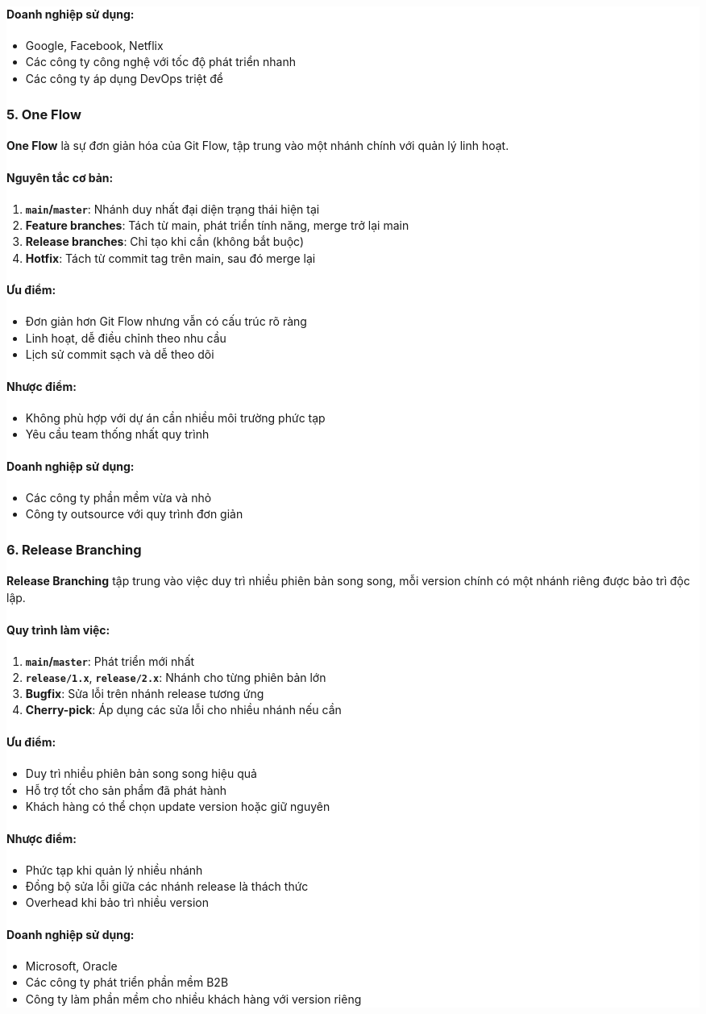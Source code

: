 #### Doanh nghiệp sử dụng:
- Google, Facebook, Netflix
- Các công ty công nghệ với tốc độ phát triển nhanh
- Các công ty áp dụng DevOps triệt để

### 5. One Flow

**One Flow** là sự đơn giản hóa của Git Flow, tập trung vào một nhánh chính với quản lý linh hoạt.

#### Nguyên tắc cơ bản:
1. **`main`/`master`**: Nhánh duy nhất đại diện trạng thái hiện tại
2. **Feature branches**: Tách từ main, phát triển tính năng, merge trở lại main
3. **Release branches**: Chỉ tạo khi cần (không bắt buộc)
4. **Hotfix**: Tách từ commit tag trên main, sau đó merge lại

#### Ưu điểm:
- Đơn giản hơn Git Flow nhưng vẫn có cấu trúc rõ ràng
- Linh hoạt, dễ điều chỉnh theo nhu cầu
- Lịch sử commit sạch và dễ theo dõi

#### Nhược điểm:
- Không phù hợp với dự án cần nhiều môi trường phức tạp
- Yêu cầu team thống nhất quy trình

#### Doanh nghiệp sử dụng:
- Các công ty phần mềm vừa và nhỏ
- Công ty outsource với quy trình đơn giản

### 6. Release Branching

**Release Branching** tập trung vào việc duy trì nhiều phiên bản song song, mỗi version chính có một nhánh riêng được bảo trì độc lập.

#### Quy trình làm việc:
1. **`main`/`master`**: Phát triển mới nhất
2. **`release/1.x`**, **`release/2.x`**: Nhánh cho từng phiên bản lớn
3. **Bugfix**: Sửa lỗi trên nhánh release tương ứng
4. **Cherry-pick**: Áp dụng các sửa lỗi cho nhiều nhánh nếu cần

#### Ưu điểm:
- Duy trì nhiều phiên bản song song hiệu quả
- Hỗ trợ tốt cho sản phẩm đã phát hành
- Khách hàng có thể chọn update version hoặc giữ nguyên

#### Nhược điểm:
- Phức tạp khi quản lý nhiều nhánh
- Đồng bộ sửa lỗi giữa các nhánh release là thách thức
- Overhead khi bảo trì nhiều version

#### Doanh nghiệp sử dụng:
- Microsoft, Oracle
- Các công ty phát triển phần mềm B2B
- Công ty làm phần mềm cho nhiều khách hàng với version riêng
